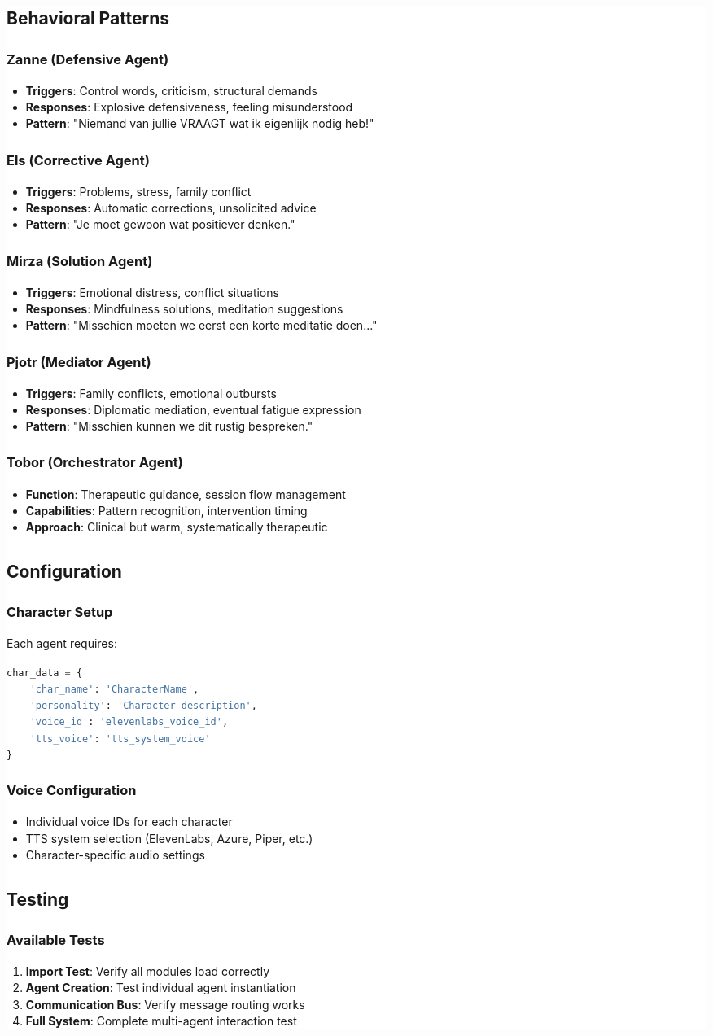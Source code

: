 ## Behavioral Patterns

### Zanne (Defensive Agent)
- **Triggers**: Control words, criticism, structural demands
- **Responses**: Explosive defensiveness, feeling misunderstood
- **Pattern**: "Niemand van jullie VRAAGT wat ik eigenlijk nodig heb!"

### Els (Corrective Agent)
- **Triggers**: Problems, stress, family conflict
- **Responses**: Automatic corrections, unsolicited advice
- **Pattern**: "Je moet gewoon wat positiever denken."

### Mirza (Solution Agent)
- **Triggers**: Emotional distress, conflict situations
- **Responses**: Mindfulness solutions, meditation suggestions
- **Pattern**: "Misschien moeten we eerst een korte meditatie doen..."

### Pjotr (Mediator Agent)
- **Triggers**: Family conflicts, emotional outbursts
- **Responses**: Diplomatic mediation, eventual fatigue expression
- **Pattern**: "Misschien kunnen we dit rustig bespreken."

### Tobor (Orchestrator Agent)
- **Function**: Therapeutic guidance, session flow management
- **Capabilities**: Pattern recognition, intervention timing
- **Approach**: Clinical but warm, systematically therapeutic

## Configuration

### Character Setup
Each agent requires:
```python
char_data = {
    'char_name': 'CharacterName',
    'personality': 'Character description',
    'voice_id': 'elevenlabs_voice_id',
    'tts_voice': 'tts_system_voice'
}
```

### Voice Configuration
- Individual voice IDs for each character
- TTS system selection (ElevenLabs, Azure, Piper, etc.)
- Character-specific audio settings

## Testing

### Available Tests
1. **Import Test**: Verify all modules load correctly
2. **Agent Creation**: Test individual agent instantiation
3. **Communication Bus**: Verify message routing works
4. **Full System**: Complete multi-agent interaction test
